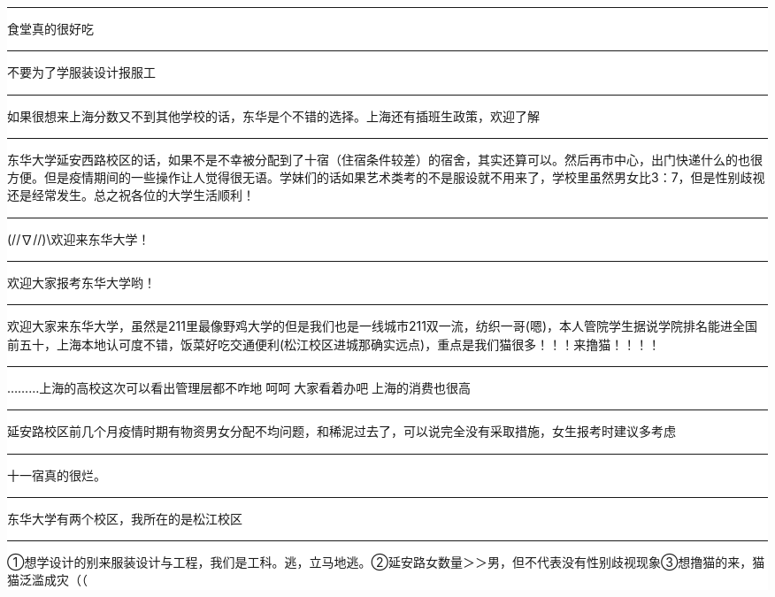 ***

食堂真的很好吃

***

不要为了学服装设计报服工

***

如果很想来上海分数又不到其他学校的话，东华是个不错的选择。上海还有插班生政策，欢迎了解

***

东华大学延安西路校区的话，如果不是不幸被分配到了十宿（住宿条件较差）的宿舍，其实还算可以。然后再市中心，出门快递什么的也很方便。但是疫情期间的一些操作让人觉得很无语。学妹们的话如果艺术类考的不是服设就不用来了，学校里虽然男女比3：7，但是性别歧视还是经常发生。总之祝各位的大学生活顺利！

***

\(//∇//)\欢迎来东华大学！

***

欢迎大家报考东华大学哟！

***

欢迎大家来东华大学，虽然是211里最像野鸡大学的但是我们也是一线城市211双一流，纺织一哥(嗯)，本人管院学生据说学院排名能进全国前五十，上海本地认可度不错，饭菜好吃交通便利(松江校区进城那确实远点)，重点是我们猫很多！！！来撸猫！！！！

***

………上海的高校这次可以看出管理层都不咋地 呵呵 大家看着办吧 上海的消费也很高

***

延安路校区前几个月疫情时期有物资男女分配不均问题，和稀泥过去了，可以说完全没有采取措施，女生报考时建议多考虑

***

十一宿真的很烂。

***

东华大学有两个校区，我所在的是松江校区

***

①想学设计的别来服装设计与工程，我们是工科。逃，立马地逃。②延安路女数量＞＞男，但不代表没有性别歧视现象③想撸猫的来，猫猫泛滥成灾（（